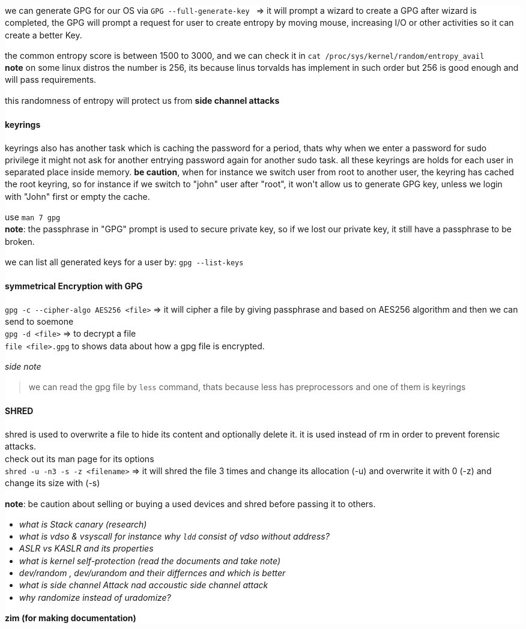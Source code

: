 we can generate GPG for our OS via
`GPG --full-generate-key ` => it will prompt a wizard to create a GPG 
after wizard is completed, the GPG will prompt a request for user to create entropy by moving mouse, increasing I/O or other activities so it can create a better Key.

the common entropy score is between 1500 to 3000, and we can check it in `cat /proc/sys/kernel/random/entropy_avail` </br>
**note** on some linux distros the number is 256, its because linus torvalds has implement in such order but 256 is good enough and will pass requirements. </br>

this randomness of entropy will protect us from **side channel attacks**

#### keyrings
keyrings also has another task which is caching the password for a period, thats why when we enter a password for sudo privilege it might not ask for another entrying password again for another sudo task. all these keyrings are holds for each user in separated place inside memory. 
**be caution**, when for instance we switch user from root to another user, the keyring has cached the root keyring, so for instance if we switch to "john" user after "root", it won't allow us to generate GPG key, unless we login with "John" first or empty the cache. </br>

use `man 7 gpg` </br>
**note**: the passphrase in "GPG" prompt is used to secure private key, so if we lost our private key, it still have a passphrase to be broken.

we can list all generated keys for a user by:
`gpg --list-keys`

#### symmetrical Encryption with GPG
`gpg -c --cipher-algo AES256 <file>` => it will cipher a file by giving passphrase and based on AES256 algorithm and then we can send to soemone </br>
`gpg -d <file>` => to decrypt a file </br>
`file <file>.gpg` to shows data about how a gpg file is encrypted.

*side note*
> we can read the gpg file by `less` command, thats because less has preprocessors and one of them is keyrings
#### SHRED
shred is used to overwrite a file to hide its content and optionally delete it. it is used instead of rm in order to prevent forensic attacks. </br>
check out its man page for its options </br>
`shred -u -n3 -s -z <filename>` => it will shred the file 3 times and change its allocation (-u) and overwrite it with 0 (-z) and change its size with (-s)

**note**: be caution about selling or buying a used devices and shred before passing it to others.


- *what is Stack canary (research)* </br>
- *what is vdso & vsyscall for instance why `ldd` consist of vdso without address?* </br>
- *ASLR vs KASLR and its properties* </br>
- *what is kernel self-protection (read the documents and take note)* </br>
- *dev/random , dev/urandom and their differnces and which is better* </br>
- *what is side channel Attack nad accoustic side channel attack* </br>
- *why randomize instead of uradomize?*

**zim (for making documentation)**
